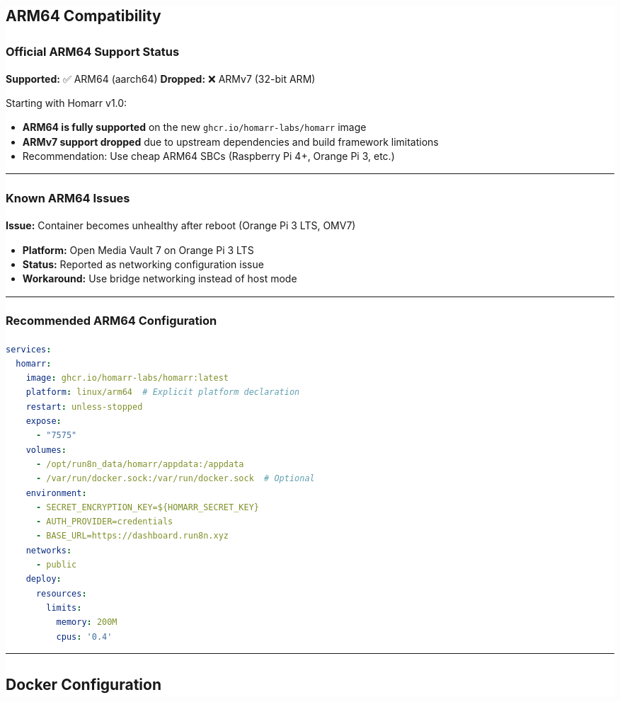 
## ARM64 Compatibility

### Official ARM64 Support Status

**Supported:** ✅ ARM64 (aarch64)
**Dropped:** ❌ ARMv7 (32-bit ARM)

Starting with Homarr v1.0:
- **ARM64 is fully supported** on the new `ghcr.io/homarr-labs/homarr` image
- **ARMv7 support dropped** due to upstream dependencies and build framework limitations
- Recommendation: Use cheap ARM64 SBCs (Raspberry Pi 4+, Orange Pi 3, etc.)

---

### Known ARM64 Issues

**Issue:** Container becomes unhealthy after reboot (Orange Pi 3 LTS, OMV7)
- **Platform:** Open Media Vault 7 on Orange Pi 3 LTS
- **Status:** Reported as networking configuration issue
- **Workaround:** Use bridge networking instead of host mode

---

### Recommended ARM64 Configuration

```yaml
services:
  homarr:
    image: ghcr.io/homarr-labs/homarr:latest
    platform: linux/arm64  # Explicit platform declaration
    restart: unless-stopped
    expose:
      - "7575"
    volumes:
      - /opt/run8n_data/homarr/appdata:/appdata
      - /var/run/docker.sock:/var/run/docker.sock  # Optional
    environment:
      - SECRET_ENCRYPTION_KEY=${HOMARR_SECRET_KEY}
      - AUTH_PROVIDER=credentials
      - BASE_URL=https://dashboard.run8n.xyz
    networks:
      - public
    deploy:
      resources:
        limits:
          memory: 200M
          cpus: '0.4'
```

---

## Docker Configuration
